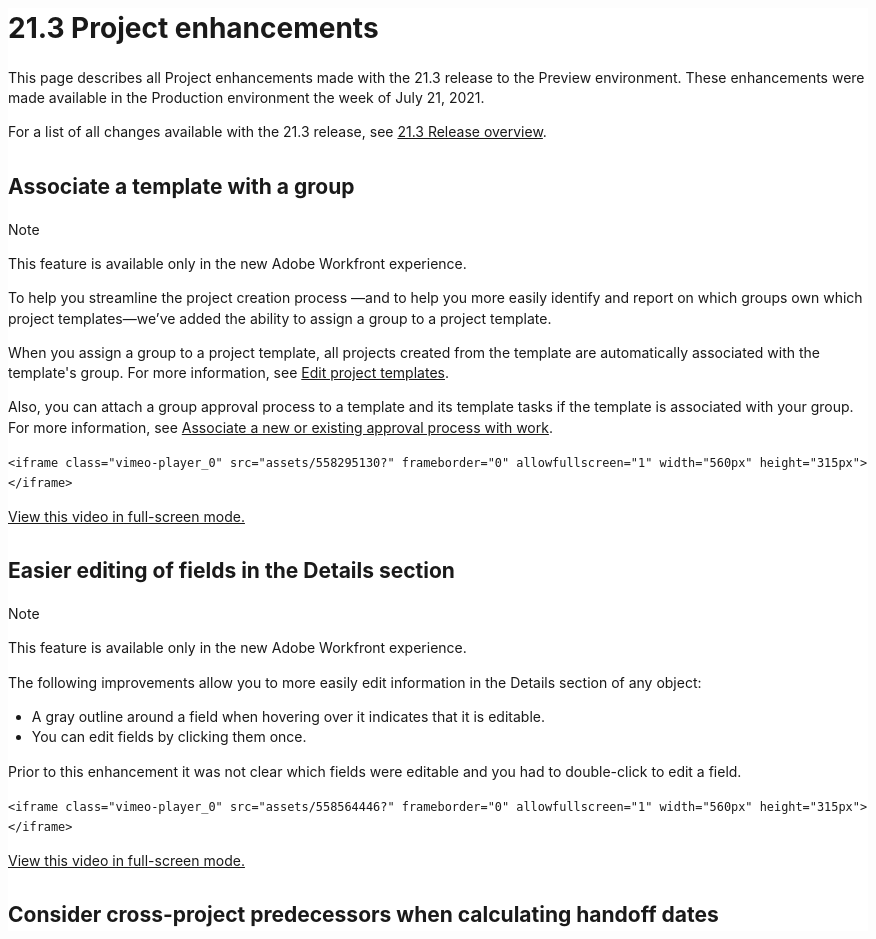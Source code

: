 

# 21.3 Project enhancements

This page describes all Project enhancements made with the 21.3 release to the Preview environment. These enhancements were made available in the Production environment the week of July 21, 2021.

For a list of all changes available with the 21.3 release, see [21.3 Release overview](../../../product-announcements/product-releases/21.3-release-activity/21-3-release-overview.md).

## Associate a template with a group

>[!NOTE]
>
>This feature is available only in the new Adobe Workfront experience.

To help you streamline the project creation process —and to help you more easily identify and report on which groups own which project templates—we’ve added the ability to assign a group to a project template.

When you assign a group to a project template, all projects created from the template are automatically associated with the template's group. For more information, see [Edit project templates](../../../manage-work/projects/create-and-manage-templates/edit-templates.md).

Also, you can attach a group approval process to a template and its template tasks if the template is associated with your group. For more information, see [Associate a new or existing approval process with work](../../../review-and-approve-work/manage-approvals/associate-approval-with-work.md).

`<iframe class="vimeo-player_0" src="assets/558295130?" frameborder="0" allowfullscreen="1" width="560px" height="315px"></iframe>`

[View this video in full-screen mode.](https://vimeo.com/558295130/1eca3f7378)

## Easier editing of fields in the Details section

>[!NOTE]
>
>This feature is available only in the new Adobe Workfront experience.

The following improvements allow you to more easily edit information in the Details section of any object:

* A gray outline around a field when hovering over it indicates that it is editable.
* You can edit fields by clicking them once.

Prior to this enhancement it was not clear which fields were editable and you had to double-click to edit a field.

`<iframe class="vimeo-player_0" src="assets/558564446?" frameborder="0" allowfullscreen="1" width="560px" height="315px"></iframe>`

[View this video in full-screen mode.](https://vimeo.com/558564446/3c2245362f)

## Consider cross-project predecessors when calculating handoff dates
